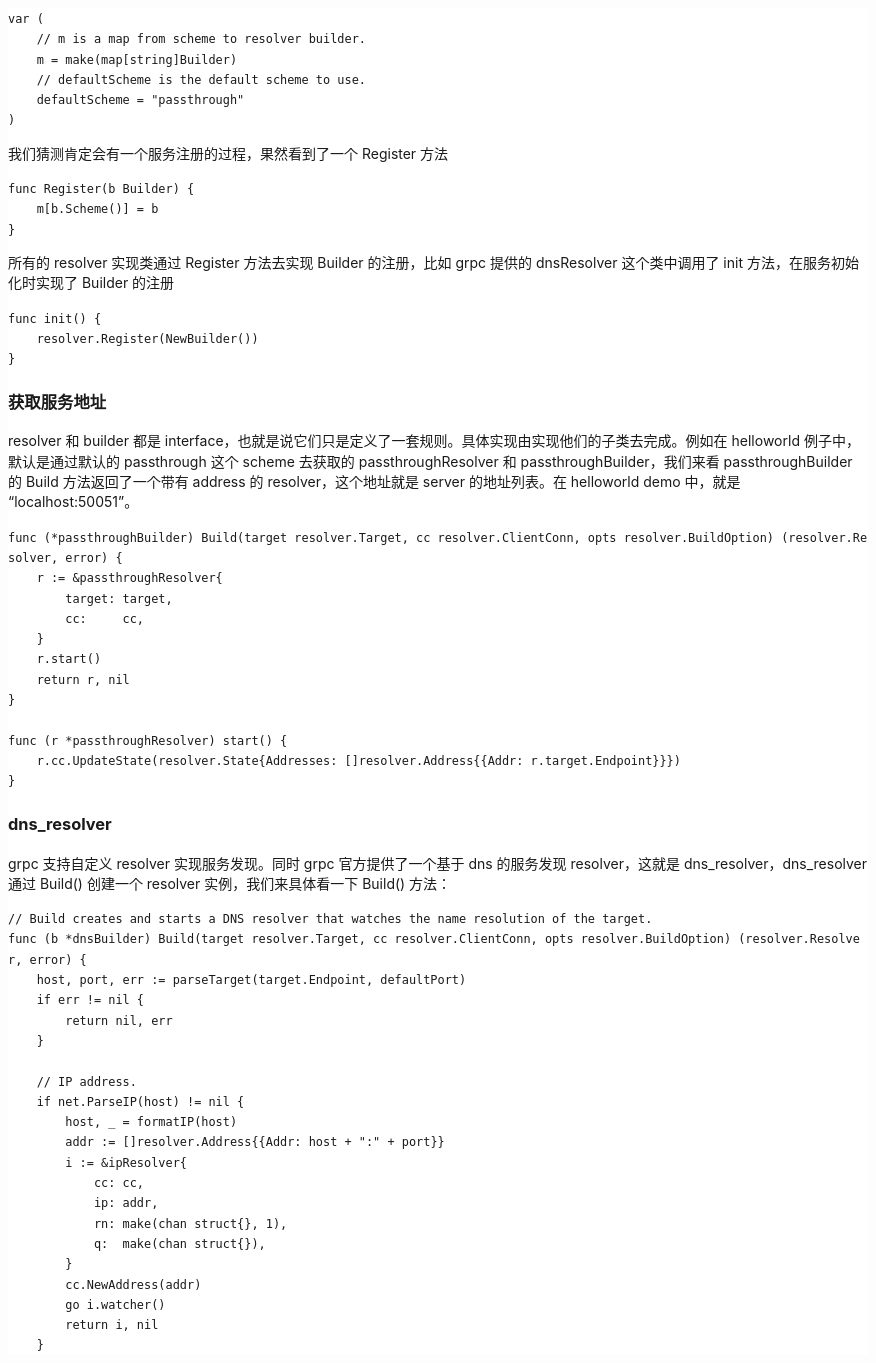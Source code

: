 	var (
		// m is a map from scheme to resolver builder.
		m = make(map[string]Builder)
		// defaultScheme is the default scheme to use.
		defaultScheme = "passthrough"
	)

我们猜测肯定会有一个服务注册的过程，果然看到了一个 Register 方法

	func Register(b Builder) {
		m[b.Scheme()] = b
	}

所有的 resolver 实现类通过 Register 方法去实现 Builder 的注册，比如 grpc 提供的 dnsResolver 这个类中调用了 init 方法，在服务初始化时实现了 Builder 的注册

	func init() {
		resolver.Register(NewBuilder())
	}

### 获取服务地址
resolver 和 builder 都是 interface，也就是说它们只是定义了一套规则。具体实现由实现他们的子类去完成。例如在 helloworld 例子中，默认是通过默认的 passthrough 这个 scheme 去获取的 passthroughResolver 和 passthroughBuilder，我们来看 passthroughBuilder  的 Build 方法返回了一个带有 address 的 resolver，这个地址就是 server 的地址列表。在 helloworld demo 中，就是 “localhost:50051”。

	func (*passthroughBuilder) Build(target resolver.Target, cc resolver.ClientConn, opts resolver.BuildOption) (resolver.Resolver, error) {
		r := &passthroughResolver{
			target: target,
			cc:     cc,
		}
		r.start()
		return r, nil
	}

	func (r *passthroughResolver) start() {
		r.cc.UpdateState(resolver.State{Addresses: []resolver.Address{{Addr: r.target.Endpoint}}})
	}



### dns_resolver
grpc 支持自定义 resolver 实现服务发现。同时 grpc 官方提供了一个基于 dns 的服务发现 resolver，这就是 dns_resolver，dns_resolver 通过 Build() 创建一个 resolver 实例，我们来具体看一下 Build() 方法：

	// Build creates and starts a DNS resolver that watches the name resolution of the target.
	func (b *dnsBuilder) Build(target resolver.Target, cc resolver.ClientConn, opts resolver.BuildOption) (resolver.Resolver, error) {
		host, port, err := parseTarget(target.Endpoint, defaultPort)
		if err != nil {
			return nil, err
		}
	
		// IP address.
		if net.ParseIP(host) != nil {
			host, _ = formatIP(host)
			addr := []resolver.Address{{Addr: host + ":" + port}}
			i := &ipResolver{
				cc: cc,
				ip: addr,
				rn: make(chan struct{}, 1),
				q:  make(chan struct{}),
			}
			cc.NewAddress(addr)
			go i.watcher()
			return i, nil
		}
	